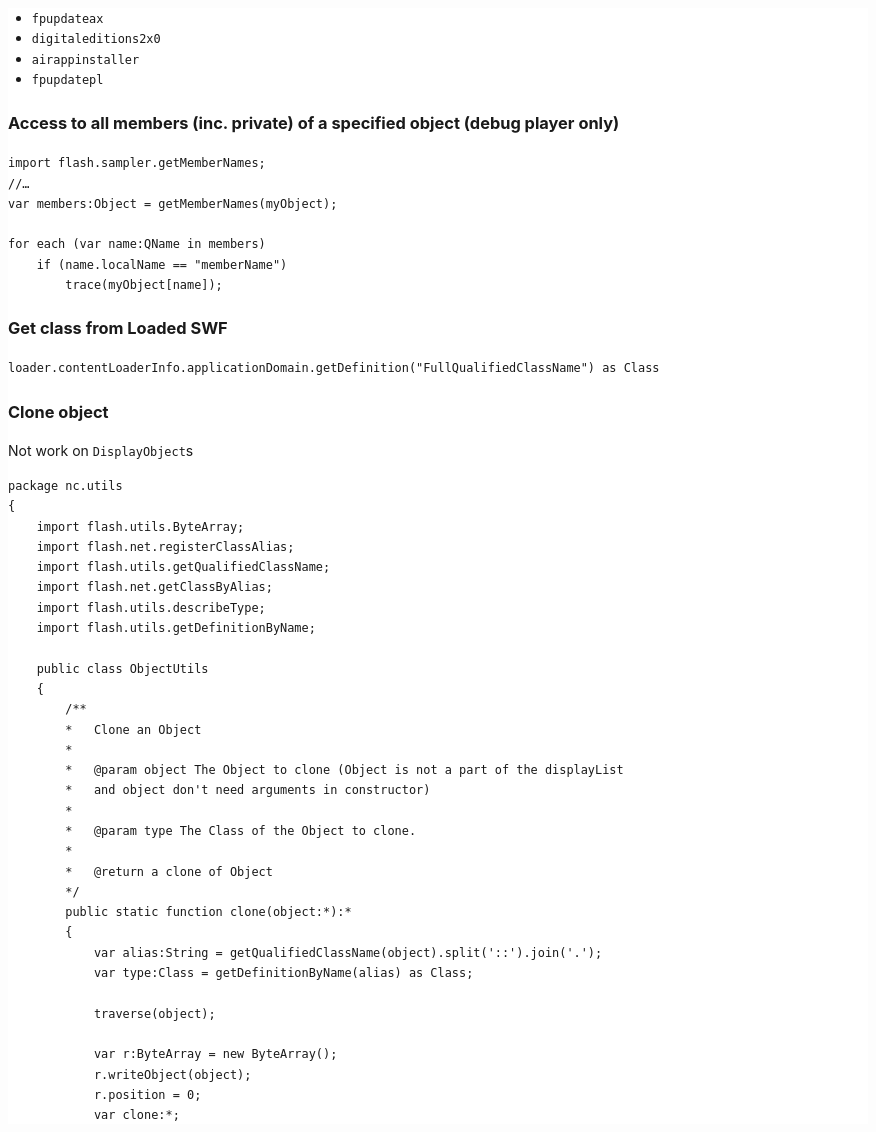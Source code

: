 - `fpupdateax`
- `digitaleditions2x0`
- `airappinstaller`
- `fpupdatepl`

### Access to all members (inc. private) of a specified object (debug player only)

	import flash.sampler.getMemberNames;
	//…
	var members:Object = getMemberNames(myObject);
	
	for each (var name:QName in members)
		if (name.localName == "memberName")
			trace(myObject[name]);

### Get class from Loaded SWF

	loader.contentLoaderInfo.applicationDomain.getDefinition("FullQualifiedClassName") as Class

### Clone object

Not work on `DisplayObject`s

	package nc.utils
	{
		import flash.utils.ByteArray;
		import flash.net.registerClassAlias;
		import flash.utils.getQualifiedClassName;
		import flash.net.getClassByAlias;
		import flash.utils.describeType;
		import flash.utils.getDefinitionByName;
		
		public class ObjectUtils
		{
			/**
			*	Clone an Object
			*
			*	@param object The Object to clone (Object is not a part of the displayList
			*	and object don't need arguments in constructor)
			*
			*	@param type The Class of the Object to clone.
			*
			*	@return a clone of Object
			*/
			public static function clone(object:*):*
			{
				var alias:String = getQualifiedClassName(object).split('::').join('.');
				var type:Class = getDefinitionByName(alias) as Class;
				
				traverse(object);
				
				var r:ByteArray = new ByteArray();
				r.writeObject(object);
				r.position = 0;
				var clone:*;
			